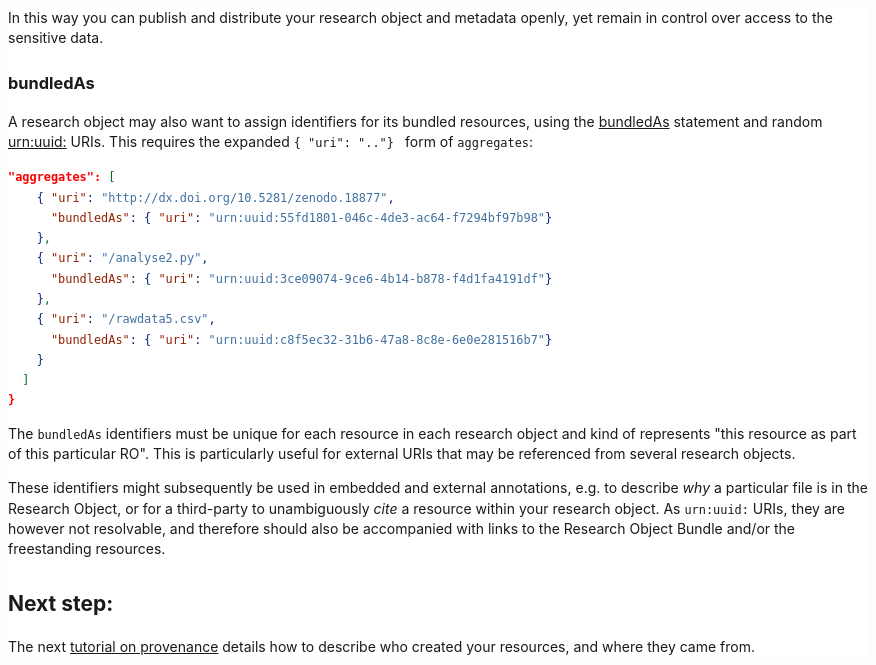 In this way you can publish and distribute your research object
and metadata openly, yet remain in control over access to the sensitive data.


### bundledAs

A research object may also want to assign identifiers for its
bundled resources, using the [bundledAs](https://w3id.org/bundle#manifest-bundledAs)
statement and random [urn:uuid:](http://www.ietf.org/rfc/rfc4122) URIs. This
requires the expanded `{ "uri": ".."} ` form of `aggregates`:

```json
"aggregates": [
    { "uri": "http://dx.doi.org/10.5281/zenodo.18877",
      "bundledAs": { "uri": "urn:uuid:55fd1801-046c-4de3-ac64-f7294bf97b98"}
    },
    { "uri": "/analyse2.py",
      "bundledAs": { "uri": "urn:uuid:3ce09074-9ce6-4b14-b878-f4d1fa4191df"}
    },
    { "uri": "/rawdata5.csv",
      "bundledAs": { "uri": "urn:uuid:c8f5ec32-31b6-47a8-8c8e-6e0e281516b7"}
    }
  ]
}
```

The `bundledAs` identifiers must be unique for each resource in each
research object and kind of represents
"this resource as part of this particular RO".
This is particularly useful for external URIs that may be referenced
from several research objects.

These identifiers might subsequently be used in embedded and external
annotations, e.g. to describe _why_ a particular file is in the Research Object,
or for a third-party to unambiguously _cite_ a resource within your research object.
As `urn:uuid:` URIs, they are however not resolvable, and therefore should also
be accompanied with links to the Research Object Bundle and/or the freestanding
resources.

## Next step:

The next [tutorial on provenance](../03-provenance) details
how to describe who created your resources, and where they came from.
